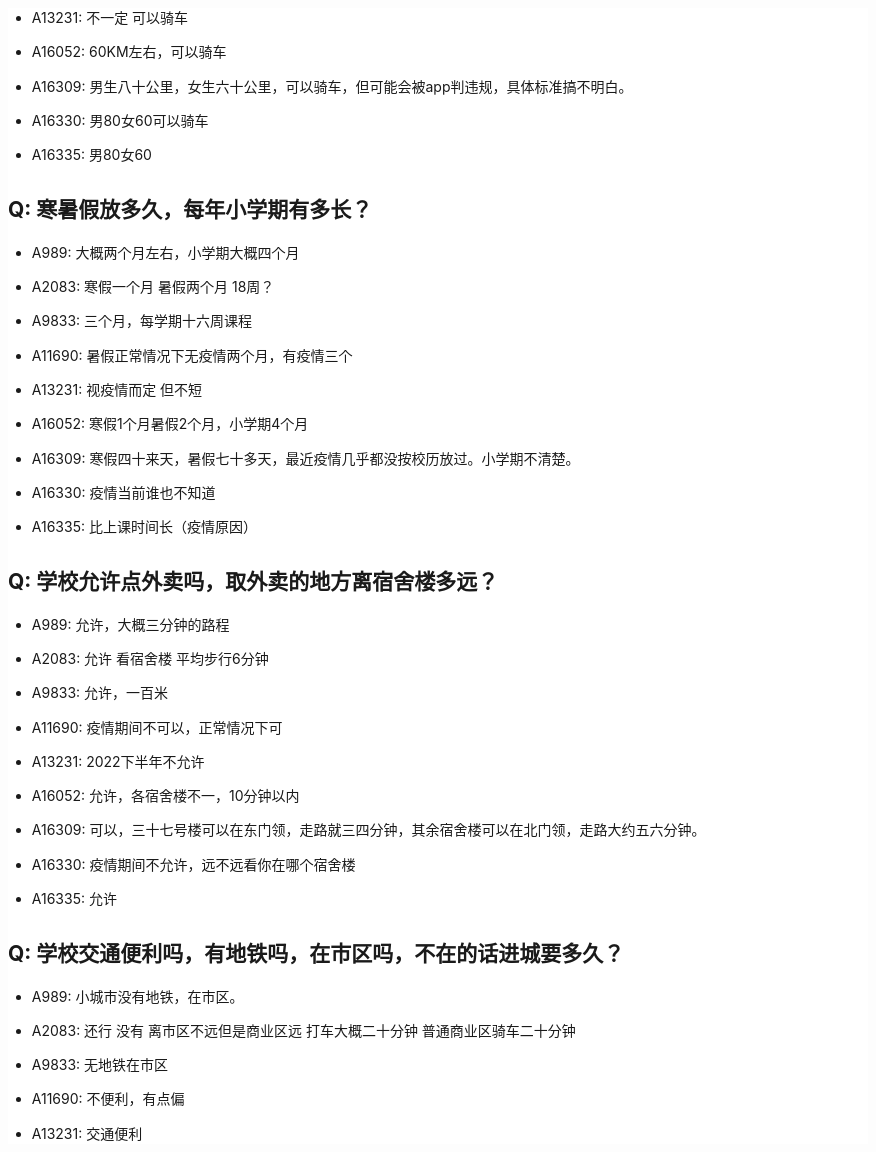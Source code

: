 - A13231: 不一定 可以骑车

- A16052: 60KM左右，可以骑车

- A16309: 男生八十公里，女生六十公里，可以骑车，但可能会被app判违规，具体标准搞不明白。

- A16330: 男80女60可以骑车

- A16335: 男80女60

## Q: 寒暑假放多久，每年小学期有多长？

- A989: 大概两个月左右，小学期大概四个月

- A2083: 寒假一个月 暑假两个月  18周？

- A9833: 三个月，每学期十六周课程

- A11690: 暑假正常情况下无疫情两个月，有疫情三个

- A13231: 视疫情而定 但不短

- A16052: 寒假1个月暑假2个月，小学期4个月

- A16309: 寒假四十来天，暑假七十多天，最近疫情几乎都没按校历放过。小学期不清楚。

- A16330: 疫情当前谁也不知道

- A16335: 比上课时间长（疫情原因）

## Q: 学校允许点外卖吗，取外卖的地方离宿舍楼多远？

- A989: 允许，大概三分钟的路程

- A2083: 允许 看宿舍楼 平均步行6分钟

- A9833: 允许，一百米

- A11690: 疫情期间不可以，正常情况下可

- A13231: 2022下半年不允许

- A16052: 允许，各宿舍楼不一，10分钟以内

- A16309: 可以，三十七号楼可以在东门领，走路就三四分钟，其余宿舍楼可以在北门领，走路大约五六分钟。

- A16330: 疫情期间不允许，远不远看你在哪个宿舍楼

- A16335: 允许

## Q: 学校交通便利吗，有地铁吗，在市区吗，不在的话进城要多久？

- A989: 小城市没有地铁，在市区。

- A2083: 还行 没有 离市区不远但是商业区远 打车大概二十分钟 普通商业区骑车二十分钟

- A9833: 无地铁在市区

- A11690: 不便利，有点偏

- A13231: 交通便利
